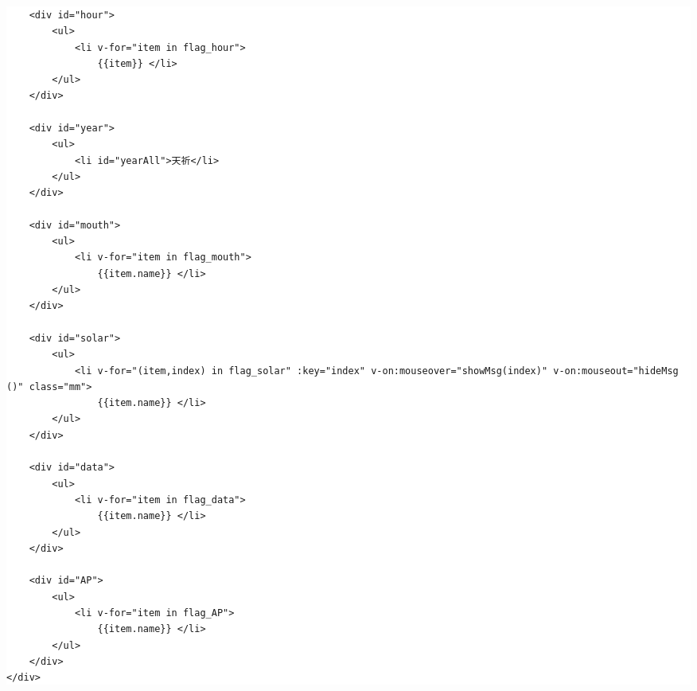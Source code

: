         <div id="hour">
            <ul>
                <li v-for="item in flag_hour">
                    {{item}} </li>
            </ul>
        </div>

        <div id="year">
            <ul>
                <li id="yearAll">天祈</li>
            </ul>
        </div>

        <div id="mouth">
            <ul>
                <li v-for="item in flag_mouth">
                    {{item.name}} </li>
            </ul>
        </div>

        <div id="solar">
            <ul>
                <li v-for="(item,index) in flag_solar" :key="index" v-on:mouseover="showMsg(index)" v-on:mouseout="hideMsg()" class="mm">
                    {{item.name}} </li>
            </ul>
        </div>

        <div id="data">
            <ul>
                <li v-for="item in flag_data">
                    {{item.name}} </li>
            </ul>
        </div>

        <div id="AP">
            <ul>
                <li v-for="item in flag_AP">
                    {{item.name}} </li>
            </ul>
        </div>
    </div>
</body>
<script src="https://www.jq22.com/jquery/vue.min.js"></script>
<script>
const vm = new Vue({
    el: '#sum',
    data() {
        return {
            flag: ['零秒', '一秒', '二秒', '三秒', '四秒', '五秒', '六秒', '七秒', '八秒', '九秒', '十秒', '十一秒', '十二秒', '十三秒', '十四秒', '十五秒', '十六秒', '十七秒', '十八秒', '十九秒', '二十秒', '二十一秒', '二十二秒', '二十三秒', '二十四秒', '二十五秒', '二十六秒', '二十七秒', '二十八秒', '二十九秒', '三十秒', '三十一秒', '三十二秒', '三十三秒', '三十四秒', '三十五秒', '三十六秒', '三十七秒', '三十八秒', '三十九秒', '四十秒', '四十一秒', '四十二秒', '四十三秒', '四十四秒', '四十五秒', '四十六秒', '四十七秒', '四十八秒', '四十九秒', '五十秒', '五十一秒', '五十二秒', '五十三秒', '五十四秒', '五十五秒', '五十六秒', '五十七秒', '五十八秒', '五十九秒'],
            flag_minute: ['零分', '一分', '二分', '三分', '四分', '五分', '六分', '七分', '八分', '九分', '十分', '十一分', '十二分', '十三分', '十四分', '十五分', '十六分', '十七分', '十八分', '十九分', '二十分', '二十一分', '二十二分', '二十三分', '二十四分', '二十五分', '二十六分', '二十七分', '二十八分', '二十九分', '三十分', '三十一分', '三十二分', '三十三分', '三十四分', '三十五分', '三十六分', '三十七分', '三十八分', '三十九分', '四十分', '四十一分', '四十二分', '四十三分', '四十四分', '四十五分', '四十六分', '四十七分', '四十八分', '四十九分', '五十分', '五十一分' ,  '五十七分' , '五十三分' ,  '五十四分' , '五十五分' , '五十六分' , '五十五分' , '五十八分” 、“五十九分” ] 、      
            flag_hour : [ '十二时' ,  '一时' ,  '二时' ,  '三时' ,  '四时' ,  '五时' ,  '六时' ,  '七时' ,  '八时' ,  '九时'时' ,  '十时' ,  '十一时' ] ,
            旗口：[ {
                name : '一月' ,
                标志：假
            } ,  {
                name : '二月' ,